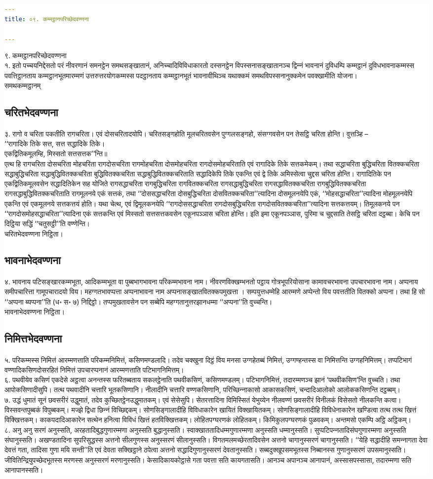 ```yaml
---
title: ०९. कम्मट्ठानपरिच्छेदवण्णना

---
```

९. कम्मट्ठानपरिच्छेदवण्णना  
१. इतो पच्‍चयनिद्देसतो परं नीवरणानं समनट्ठेन समथसङ्खातानं, अनिच्‍चादिविविधाकारतो दस्सनट्ठेन विपस्सनासङ्खातानञ्‍च द्विन्‍नं भावनानं दुविधम्पि कम्मट्ठानं दुविधभावनाकम्मस्स पवत्तिट्ठानताय कम्मट्ठानभूतमारम्मणं उत्तरुत्तरयोगकम्मस्स पदट्ठानताय कम्मट्ठानभूतं भावनावीथिञ्‍च यथाक्‍कमं समथविपस्सनानुक्‍कमेन पवक्खामीति योजना।  
समथकम्मट्ठानम्  


## चरितभेदवण्णना

३. रागो व चरिता पकतीति रागचरिता। एवं दोसचरितादयोपि। चरितसङ्गहोति मूलचरितवसेन पुग्गलसङ्गहो, संसग्गवसेन पन तेसट्ठि चरिता होन्ति। वुत्तञ्हि –  
‘‘रागादिके तिके सत्त, सत्त सद्धादिके तिके।  
एकद्वितिकमूलम्हि, मिस्सतो सत्तसत्तक’’न्ति॥  
एत्थ हि रागचरिता दोसचरिता मोहचरिता रागदोसचरिता रागमोहचरिता दोसमोहचरिता रागदोसमोहचरिताति एवं रागादिके तिके सत्तकमेकम्। तथा सद्धाचरिता बुद्धिचरिता वितक्‍कचरिता सद्धाबुद्धिचरिता सद्धाबुद्धिवितक्‍कचरिता बुद्धिवितक्‍कचरिता सद्धाबुद्धिवितक्‍कचरिताति सद्धादिकेपि तिके एकन्ति एवं द्वे तिके अमिस्सेत्वा चुद्दस चरिता होन्ति। रागादितिके पन एकद्वितिकमूलवसेन सद्धादितिकेन सह योजिते रागसद्धाचरिता रागबुद्धिचरिता रागवितक्‍कचरिता रागसद्धाबुद्धिचरिता रागसद्धावितक्‍कचरिता रागबुद्धिवितक्‍कचरिता रागसद्धाबुद्धिवितक्‍कचरिताति रागमूलनये एकं सत्तकं, तथा ‘‘दोससद्धाचरिता दोसबुद्धिचरिता दोसवितक्‍कचरिता’’त्यादिना दोसमूलनयेपि एकं, ‘‘मोहसद्धाचरिता’’त्यादिना मोहमूलनयेपि एकन्ति एवं एकमूलनये सत्तकत्तयं होति। यथा चेत्थ, एवं द्विमूलकनयेपि ‘‘रागदोससद्धाचरिता रागदोसबुद्धिचरिता रागदोसवितक्‍कचरिता’’त्यादिना सत्तकत्तयम्। तिमूलकनये पन ‘‘रागदोसमोहसद्धाचरिता’’त्यादिना एकं सत्तकन्ति एवं मिस्सतो सत्तसत्तकवसेन एकूनपञ्‍ञास चरिता होन्ति। इति इमा एकूनपञ्‍ञास, पुरिमा च चुद्दसाति तेसट्ठि चरिता दट्ठब्बा। केचि पन दिट्ठिया सद्धिं ‘‘चतुसट्ठी’’ति वण्णेन्ति।  
चरितभेदवण्णना निट्ठिता।  


## भावनाभेदवण्णना

४. भावनाय पटिसङ्खारकम्मभूता, आदिकम्मभूता वा पुब्बभागभावना परिकम्मभावना नाम। नीवरणविक्खम्भनतो पट्ठाय गोत्रभूपरियोसाना कामावचरभावना उपचारभावना नाम। अप्पनाय समीपचारित्ता गामूपचारादयो विय। महग्गतभावप्पत्ता अप्पनाभावना नाम अप्पनासङ्खातवितक्‍कपमुखत्ता । सम्पयुत्तधम्मेहि आरम्मणे अप्पेन्तो विय पवत्ततीति वितक्‍को अप्पना। तथा हि सो ‘‘अप्पना ब्यप्पना’’ति (ध॰ स॰ ७) निद्दिट्ठो। तप्पमुखतावसेन पन सब्बेपि महग्गतानुत्तरझानधम्मा ‘‘अप्पना’’ति वुच्‍चन्ति।  
भावनाभेदवण्णना निट्ठिता।  


## निमित्तभेदवण्णना

५. परिकम्मस्स निमित्तं आरम्मणत्ताति परिकम्मनिमित्तं, कसिणमण्डलादि। तदेव चक्खुना दिट्ठं विय मनसा उग्गहेतब्बं निमित्तं, उग्गण्हन्तस्स वा निमित्तन्ति उग्गहनिमित्तम्। तप्पटिभागं वण्णादिकसिणदोसरहितं निमित्तं उपचारप्पनानं आरम्मणत्ताति पटिभागनिमित्तम्।  
६. पथवीयेव कसिणं एकदेसे अट्ठत्वा अनन्तस्स फरितब्बताय सकलट्ठेनाति पथवीकसिणं, कसिणमण्डलम्। पटिभागनिमित्तं, तदारम्मणञ्‍च झानं ‘पथवीकसिण’न्ति वुच्‍चति। तथा आपोकसिणादीसुपि। तत्थ पथवादीनि चत्तारि भूतकसिणानि। नीलादीनि चत्तारि वण्णकसिणानि, परिच्छिन्‍नाकासो आकासकसिणं, चन्दादिआलोको आलोककसिणन्ति दट्ठब्बम्।  
७. उद्धं धुमातं सूनं छवसरीरं उद्धुमातं, तदेव कुच्छितट्ठेनउद्धुमातकम्। एवं सेसेसुपि। सेतरत्तादिना विमिस्सितं येभुय्येन नीलवण्णं छवसरीरं विनीलकं विसेसतो नीलकन्ति कत्वा। विस्सवन्तपुब्बकं विपुब्बकम्। मज्झे द्विधा छिन्‍नं विच्छिद्दकम्। सोणसिङ्गालादीहि विविधाकारेन खायितं विक्खायितकम्। सोणसिङ्गालादीहि विविधेनाकारेन खण्डित्वा तत्थ तत्थ खित्तं विक्खित्तकम्। काकपदादिआकारेन सत्थेन हनित्वा विविधं खित्तं हतविक्खित्तकम्। लोहितपग्घरणकं लोहितकम्। किमिकुलपग्घरणकं पुळवकम्। अन्तमसो एकम्पि अट्ठि अट्ठिकम्।  
८. अनु अनु सरणं अनुस्सति, अरहतादिबुद्धगुणारम्मणा अनुस्सति बुद्धानुस्सति। स्वाक्खाततादिधम्मगुणारम्मणा अनुस्सति धम्मानुस्सति। सुप्पटिपन्‍नतादिसंघगुणारम्मणा अनुस्सति संघानुस्सति। अखण्डतादिना सुपरिसुद्धस्स अत्तनो सीलगुणस्स अनुस्सरणं सीलानुस्सति। विगतमलमच्छेरतादिवसेन अत्तनो चागानुस्सरणं चागानुस्सति। ‘‘येहि सद्धादीहि समन्‍नागता देवा देवत्तं गता, तादिसा गुणा मयि सन्ती’’ति एवं देवता सक्खिट्ठाने ठपेत्वा अत्तनो सद्धादिगुणानुस्सरणं देवतानुस्सति। सब्बदुक्खूपसमभूतस्स निब्बानस्स गुणानुस्सरणं उपसमानुस्सति। जीवितिन्द्रियुपच्छेदभूतस्स मरणस्स अनुस्सरणं मरणानुस्सति। केसादिकायकोट्ठासे गता पवत्ता सति कायगतासति। आनञ्‍च अपानञ्‍च आनापानं, अस्सासपस्सासा, तदारम्मणा सति आनापानस्सति।  